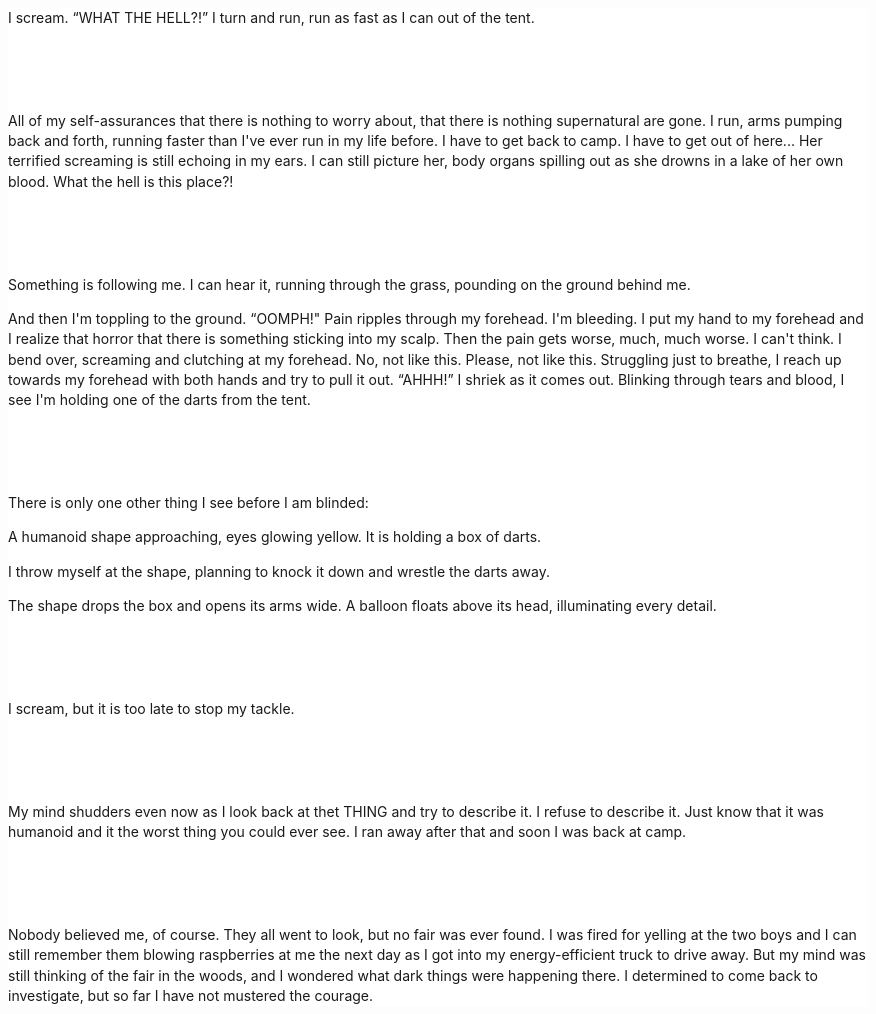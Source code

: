 I scream. “WHAT THE HELL?!” I turn and run, run as fast as I can out of the tent.

&#x200B;

&#x200B;

All of my self-assurances that there is nothing to worry about, that there is nothing supernatural are gone. I run, arms pumping back and forth, running faster than I've ever run in my life before. I have to get back to camp. I have to get out of here... Her terrified screaming is still echoing in my ears. I can still picture her, body organs spilling out as she drowns in a lake of her own blood. What the hell is this place?!

&#x200B;

&#x200B;

Something is following me. I can hear it, running through the grass, pounding on the ground behind me.

And then I'm toppling to the ground. “OOMPH!" Pain ripples through my forehead. I'm bleeding. I put my hand to my forehead and I realize that horror that there is something sticking into my scalp. Then the pain gets worse, much, much worse. I can't think. I bend over, screaming and clutching at my forehead. No, not like this. Please, not like this. Struggling just to breathe, I reach up towards my forehead with both hands and try to pull it out. “AHHH!” I shriek as it comes out. Blinking through tears and blood, I see I'm holding one of the darts from the tent.

&#x200B;

&#x200B;

There is only one other thing I see before I am blinded:

A humanoid shape approaching, eyes glowing yellow. It is holding a box of darts.

I throw myself at the shape, planning to knock it down and wrestle the darts away.

The shape drops the box and opens its arms wide.  A balloon floats above its head, illuminating every detail.

&#x200B;

&#x200B;

I scream, but it is too late to stop my tackle.

&#x200B;

&#x200B;

My mind shudders even now as I look back at thet THING and try to describe it. I refuse to describe it. Just know that it was humanoid and it the worst thing you could ever see. I ran away after that and soon I was back at camp.

&#x200B;

&#x200B;

Nobody believed me, of course. They all went to look, but no fair was ever found. I was fired for yelling at the two boys and I can still remember them blowing raspberries at me the next day as I got into my energy-efficient truck to drive away. But my mind was still thinking of the fair in the woods, and I wondered what dark things were happening there. I determined to come back to investigate, but so far I have not mustered the courage.